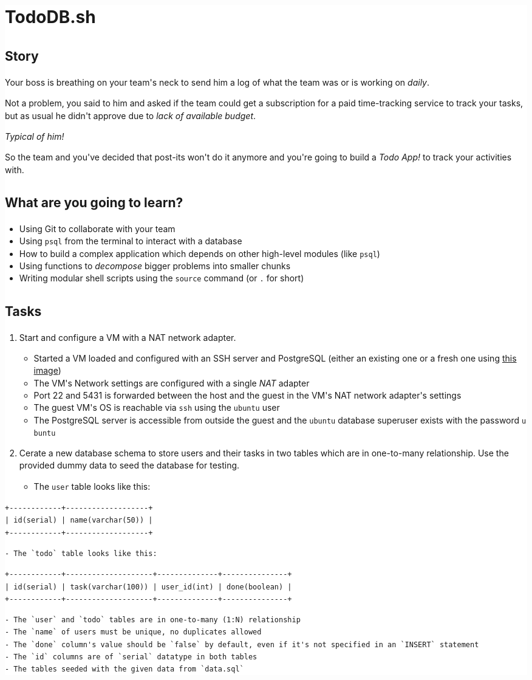 # TodoDB.sh

## Story

Your boss is breathing on your team's neck to send him a log of what the team was or is working on *daily*.

Not a problem, you said to him and asked if the team could get a subscription for a paid time-tracking service to track your tasks, but as usual he didn't approve due to *lack of available budget*.

*Typical of him!*

So the team and you've decided that post-its won't do it anymore and you're going to build a *Todo App!* to track your activities with.

## What are you going to learn?

- Using Git to collaborate with your team
- Using `psql` from the terminal to interact with a database
- How to build a complex application which depends on other high-level modules (like `psql`)
- Using functions to *decompose* bigger problems into smaller chunks
- Writing modular shell scripts using the `source` command (or `.` for short)

## Tasks

1. Start and configure a VM with a NAT network adapter.
    - Started a VM loaded and configured with an SSH server and PostgreSQL (either an existing one or a fresh one using [this image](https://github.com/CodecoolBase/short-admin-vms/releases/latest/download/ubuntu-18.04-db.ova))
    - The VM's Network settings are configured with a single _NAT_ adapter
    - Port 22 and 5431 is forwarded between the host and the guest in the VM's NAT network adapter's settings
    - The guest VM's OS is reachable via `ssh` using the `ubuntu` user
    - The PostgreSQL server is accessible from outside the guest and the `ubuntu` database superuser exists with the password `ubuntu`

2. Cerate a new database schema to store users and their tasks in two tables which are in one-to-many relationship.
Use the provided dummy data to seed the database for testing.
    - The `user` table looks like this:
```
+------------+-------------------+
| id(serial) | name(varchar(50)) |
+------------+-------------------+
```
    - The `todo` table looks like this:
```
+------------+--------------------+--------------+---------------+
| id(serial) | task(varchar(100)) | user_id(int) | done(boolean) |
+------------+--------------------+--------------+---------------+
```
    - The `user` and `todo` tables are in one-to-many (1:N) relationship
    - The `name` of users must be unique, no duplicates allowed
    - The `done` column's value should be `false` by default, even if it's not specified in an `INSERT` statement
    - The `id` columns are of `serial` datatype in both tables
    - The tables seeded with the given data from `data.sql`
